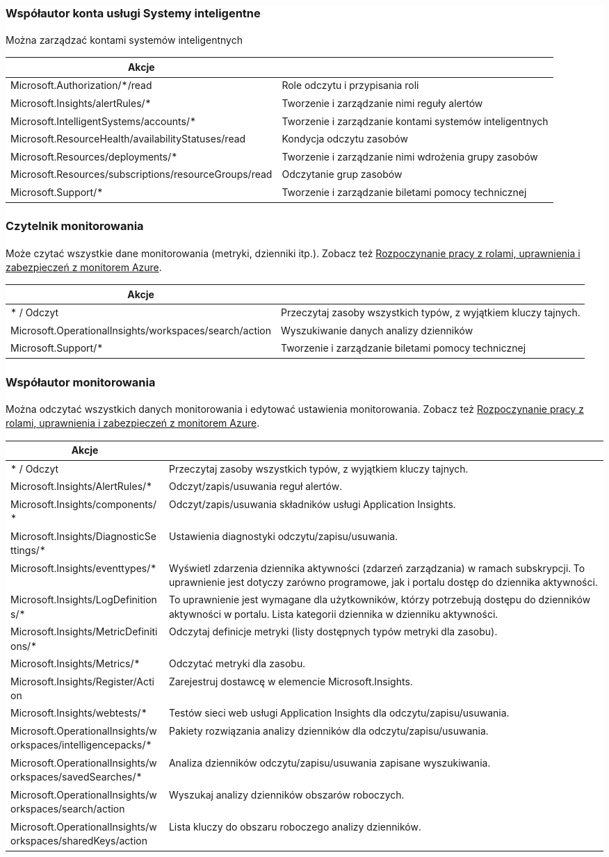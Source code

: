 ### <a name="intelligent-systems-account-contributor"></a>Współautor konta usługi Systemy inteligentne
Można zarządzać kontami systemów inteligentnych

| **Akcje** |  |
| --- | --- |
| Microsoft.Authorization/*/read |Role odczytu i przypisania roli |
| Microsoft.Insights/alertRules/* |Tworzenie i zarządzanie nimi reguły alertów |
| Microsoft.IntelligentSystems/accounts/* |Tworzenie i zarządzanie kontami systemów inteligentnych |
| Microsoft.ResourceHealth/availabilityStatuses/read |Kondycja odczytu zasobów |
| Microsoft.Resources/deployments/* |Tworzenie i zarządzanie nimi wdrożenia grupy zasobów |
| Microsoft.Resources/subscriptions/resourceGroups/read |Odczytanie grup zasobów |
| Microsoft.Support/* |Tworzenie i zarządzanie biletami pomocy technicznej |

### <a name="monitoring-reader"></a>Czytelnik monitorowania
Może czytać wszystkie dane monitorowania (metryki, dzienniki itp.). Zobacz też [Rozpoczynanie pracy z rolami, uprawnienia i zabezpieczeń z monitorem Azure](/monitoring-and-diagnostics/monitoring-roles-permissions-security.md#built-in-monitoring-roles).

| **Akcje** |  |
| --- | --- |
| * / Odczyt |Przeczytaj zasoby wszystkich typów, z wyjątkiem kluczy tajnych. |
| Microsoft.OperationalInsights/workspaces/search/action |Wyszukiwanie danych analizy dzienników |
| Microsoft.Support/* |Tworzenie i zarządzanie biletami pomocy technicznej |

### <a name="monitoring-contributor"></a>Współautor monitorowania
Można odczytać wszystkich danych monitorowania i edytować ustawienia monitorowania. Zobacz też [Rozpoczynanie pracy z rolami, uprawnienia i zabezpieczeń z monitorem Azure](/monitoring-and-diagnostics/monitoring-roles-permissions-security.md#built-in-monitoring-roles).

| **Akcje** |  |
| --- | --- |
| * / Odczyt |Przeczytaj zasoby wszystkich typów, z wyjątkiem kluczy tajnych. |
| Microsoft.Insights/AlertRules/* |Odczyt/zapis/usuwania reguł alertów. |
| Microsoft.Insights/components/* |Odczyt/zapis/usuwania składników usługi Application Insights. |
| Microsoft.Insights/DiagnosticSettings/* |Ustawienia diagnostyki odczytu/zapisu/usuwania. |
| Microsoft.Insights/eventtypes/* |Wyświetl zdarzenia dziennika aktywności (zdarzeń zarządzania) w ramach subskrypcji. To uprawnienie jest dotyczy zarówno programowe, jak i portalu dostęp do dziennika aktywności. |
| Microsoft.Insights/LogDefinitions/* |To uprawnienie jest wymagane dla użytkowników, którzy potrzebują dostępu do dzienników aktywności w portalu. Lista kategorii dziennika w dzienniku aktywności. |
| Microsoft.Insights/MetricDefinitions/* |Odczytaj definicje metryki (listy dostępnych typów metryki dla zasobu). |
| Microsoft.Insights/Metrics/* |Odczytać metryki dla zasobu. |
| Microsoft.Insights/Register/Action |Zarejestruj dostawcę w elemencie Microsoft.Insights. |
| Microsoft.Insights/webtests/* |Testów sieci web usługi Application Insights dla odczytu/zapisu/usuwania. |
| Microsoft.OperationalInsights/workspaces/intelligencepacks/* |Pakiety rozwiązania analizy dzienników dla odczytu/zapisu/usuwania. |
| Microsoft.OperationalInsights/workspaces/savedSearches/* |Analiza dzienników odczytu/zapisu/usuwania zapisane wyszukiwania. |
| Microsoft.OperationalInsights/workspaces/search/action |Wyszukaj analizy dzienników obszarów roboczych. |
| Microsoft.OperationalInsights/workspaces/sharedKeys/action |Lista kluczy do obszaru roboczego analizy dzienników. |